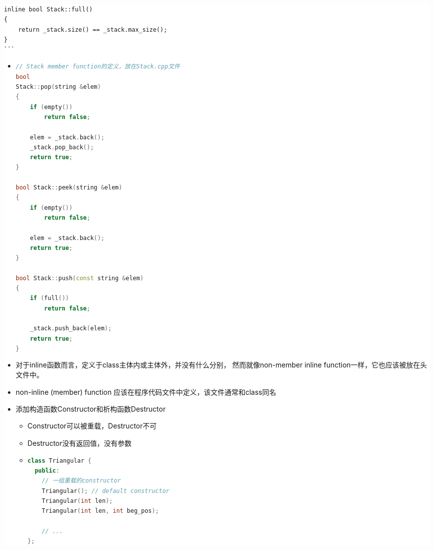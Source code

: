     inline bool Stack::full()
    {
        return _stack.size() == _stack.max_size();
    }
    ```

  * ```c++
    // Stack member function的定义，放在Stack.cpp文件
    bool
    Stack::pop(string &elem)
    {
        if (empty())
            return false;
        
        elem = _stack.back();
        _stack.pop_back();
        return true;
    }
    
    bool Stack::peek(string &elem)
    {
        if (empty())
            return false;
        
        elem = _stack.back();
        return true;
    }
    
    bool Stack::push(const string &elem)
    {
        if (full())
            return false;
        
        _stack.push_back(elem);
        return true;
    }
    ```

  * 对于inline函数而言，定义于class主体内或主体外，并没有什么分别， 然而就像non-member inline function一样，它也应该被放在头文件中。

  * non-inline (member) function 应该在程序代码文件中定义，该文件通常和class同名

* 添加构造函数Constructor和析构函数Destructor

  * Constructor可以被重载，Destructor不可
  
  * Destructor没有返回值，没有参数
  
  * ```c++
    class Triangular {
      public:
        // 一组重载的constructor
        Triangular(); // default constructor
        Triangular(int len);
        Triangular(int len, int beg_pos);
        
        // ...
    };
    ```
  